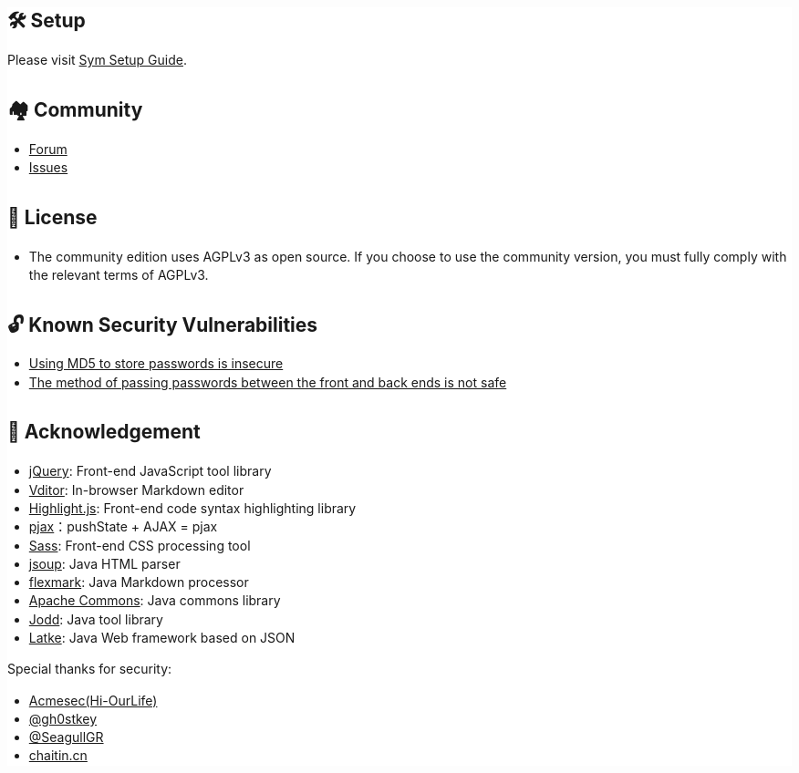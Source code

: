 ## 🛠️ Setup

Please visit [Sym Setup Guide](https://ld246.com/article/1486188905847).

## 🏘️ Community

* [Forum](https://ld246.com/tag/sym)
* [Issues](https://github.com/88250/symphony/issues/new/choose)

## 📄 License

* The community edition uses AGPLv3 as open source. If you choose to use the community version, you must fully comply with the relevant terms of AGPLv3.

## 🔓 Known Security Vulnerabilities

* [Using MD5 to store passwords is insecure](https://github.com/88250/symphony/issues/74)
* [The method of passing passwords between the front and back ends is not safe](https://github.com/88250/symphony/issues/75)

## 🙏 Acknowledgement

* [jQuery](https://github.com/jquery/jquery): Front-end JavaScript tool library
* [Vditor](https://github.com/Vanessa219/vditor): In-browser Markdown editor
* [Highlight.js](https://github.com/isagalaev/highlight.js): Front-end code syntax highlighting library
* [pjax](https://github.com/defunkt/jquery-pjax)：pushState + AJAX = pjax
* [Sass](http://sass-lang.com): Front-end CSS processing tool
* [jsoup](https://github.com/jhy/jsoup): Java HTML parser
* [flexmark](https://github.com/vsch/flexmark-java): Java Markdown processor
* [Apache Commons](http://commons.apache.org): Java commons library
* [Jodd](https://github.com/oblac/jodd): Java tool library
* [Latke](https://github.com/88250/latke): Java Web framework based on JSON

Special thanks for security:

* [Acmesec(Hi-OurLife)](http://www.hi-ourlife.com)
* [@gh0stkey](https://github.com/gh0stkey)
* [@SeagullGR](https://github.com/SeagullGR)
* [chaitin.cn](https://www.chaitin.cn)
